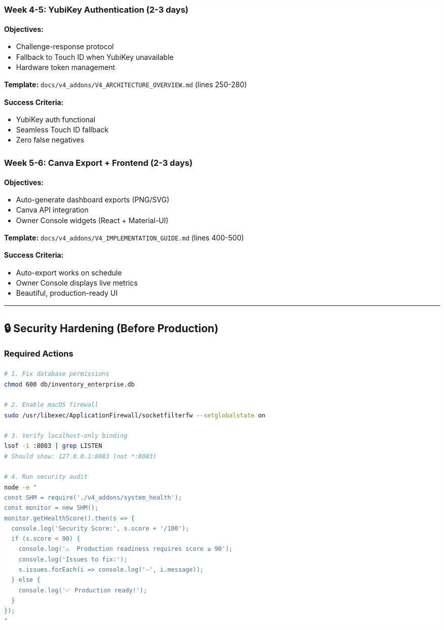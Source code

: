 ### Week 4-5: YubiKey Authentication (2-3 days)

**Objectives:**
- Challenge-response protocol
- Fallback to Touch ID when YubiKey unavailable
- Hardware token management

**Template:** `docs/v4_addons/V4_ARCHITECTURE_OVERVIEW.md` (lines 250-280)

**Success Criteria:**
- YubiKey auth functional
- Seamless Touch ID fallback
- Zero false negatives

### Week 5-6: Canva Export + Frontend (2-3 days)

**Objectives:**
- Auto-generate dashboard exports (PNG/SVG)
- Canva API integration
- Owner Console widgets (React + Material-UI)

**Template:** `docs/v4_addons/V4_IMPLEMENTATION_GUIDE.md` (lines 400-500)

**Success Criteria:**
- Auto-export works on schedule
- Owner Console displays live metrics
- Beautiful, production-ready UI

---

## 🔒 Security Hardening (Before Production)

### Required Actions

```bash
# 1. Fix database permissions
chmod 600 db/inventory_enterprise.db

# 2. Enable macOS firewall
sudo /usr/libexec/ApplicationFirewall/socketfilterfw --setglobalstate on

# 3. Verify localhost-only binding
lsof -i :8083 | grep LISTEN
# Should show: 127.0.0.1:8083 (not *:8083)

# 4. Run security audit
node -e "
const SHM = require('./v4_addons/system_health');
const monitor = new SHM();
monitor.getHealthScore().then(s => {
  console.log('Security Score:', s.score + '/100');
  if (s.score < 90) {
    console.log('⚠️  Production readiness requires score ≥ 90');
    console.log('Issues to fix:');
    s.issues.forEach(i => console.log('-', i.message));
  } else {
    console.log('✅ Production ready!');
  }
});
"
```
